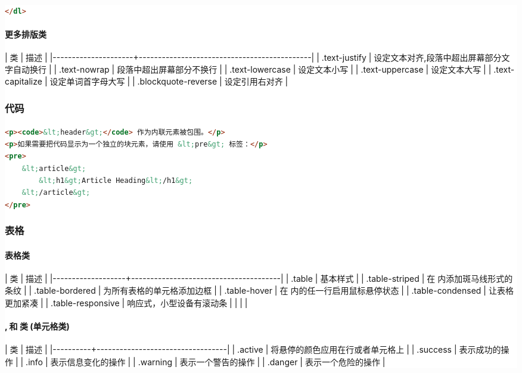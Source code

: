 ``` html
</dl>
```
#### 更多排版类

| 类                  | 描述                                        |
|---------------------+---------------------------------------------|
| .text-justify       | 设定文本对齐,段落中超出屏幕部分文字自动换行 |
| .text-nowrap        | 段落中超出屏幕部分不换行                    |
| .text-lowercase     | 设定文本小写                                |
| .text-uppercase     | 设定文本大写                                |
| .text-capitalize    | 设定单词首字母大写                          |
| .blockquote-reverse | 设定引用右对齐                              |

### 代码
``` html
<p><code>&lt;header&gt;</code> 作为内联元素被包围。</p>
<p>如果需要把代码显示为一个独立的块元素，请使用 &lt;pre&gt; 标签：</p>
<pre>
    &lt;article&gt;
        &lt;h1&gt;Article Heading&lt;/h1&gt;
    &lt;/article&gt;
</pre>

```
### 表格
#### 表格类
| 类                | 描述                                  |
|-------------------+---------------------------------------|
| .table            | 基本样式                              |
| .table-striped    | 在 <tbody> 内添加斑马线形式的条纹     |
| .table-bordered   | 为所有表格的单元格添加边框            |
| .table-hover      | 在 <tbody> 内的任一行启用鼠标悬停状态 |
| .table-condensed  | 让表格更加紧凑                        |
| .table-responsive | 响应式，小型设备有滚动条              |
|                   |                                       |
#### <tr>, <th> 和 <td> 类 (单元格类)

| 类       | 描述                             |
|----------+----------------------------------|
| .active  | 将悬停的颜色应用在行或者单元格上 |
| .success | 表示成功的操作                   |
| .info    | 表示信息变化的操作               |
| .warning | 表示一个警告的操作               |
| .danger  | 表示一个危险的操作               |
